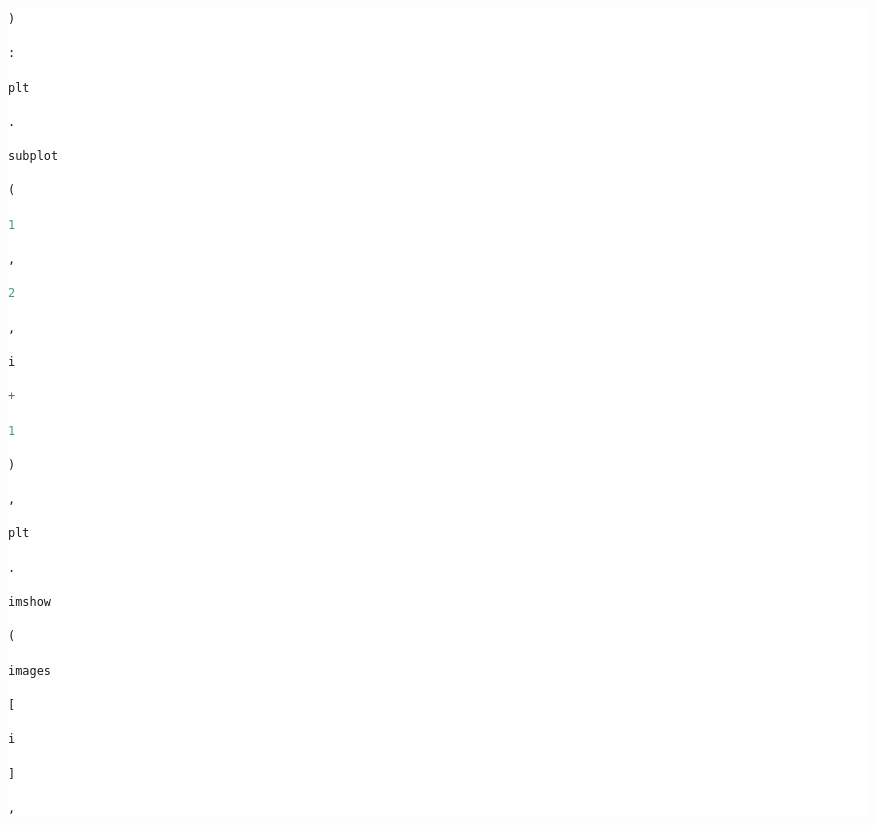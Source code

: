 ```python
)
```
```python
:
```
```python
plt
```
```python
.
```
```python
subplot
```
```python
(
```
```python
1
```
```python
,
```
```python
2
```
```python
,
```
```python
i
```
```python
+
```
```python
1
```
```python
)
```
```python
,
```
```python
plt
```
```python
.
```
```python
imshow
```
```python
(
```
```python
images
```
```python
[
```
```python
i
```
```python
]
```
```python
,
```
```python
```